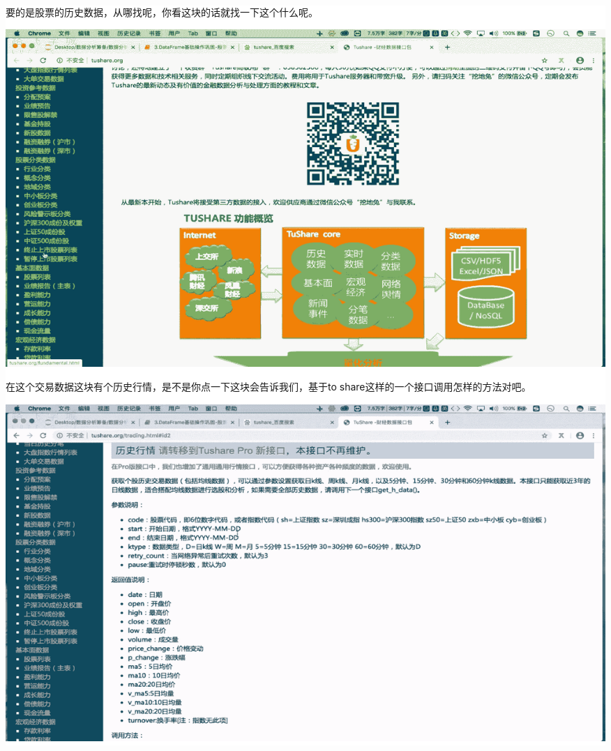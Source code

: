 要的是股票的历史数据，从哪找呢，你看这块的话就找一下这个什么呢。

![](img/4c0c8e862d585423d676eda07c0845d4_11.png)

在这个交易数据这块有个历史行情，是不是你点一下这块会告诉我们，基于to share这样的一个接口调用怎样的方法对吧。



![](img/4c0c8e862d585423d676eda07c0845d4_13.png)
